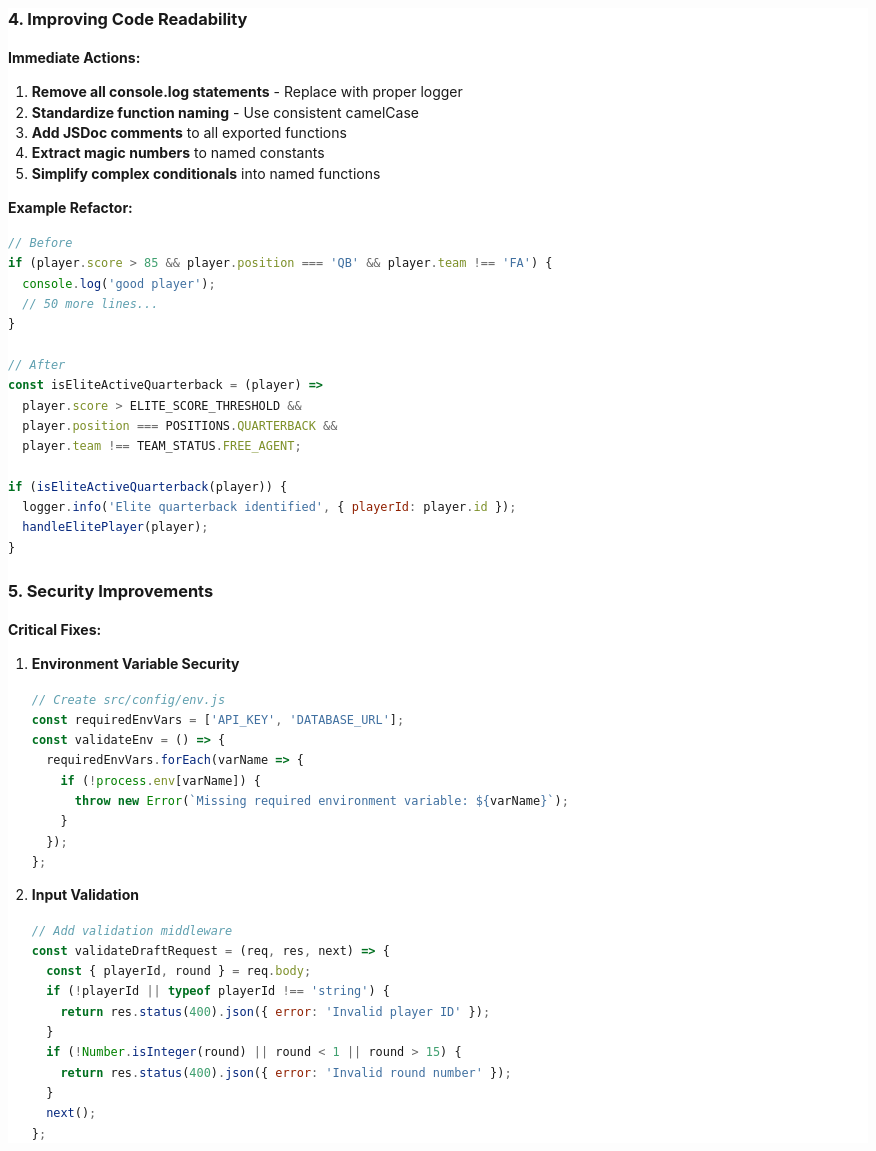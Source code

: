 ### 4. Improving Code Readability

**Immediate Actions:**
1. **Remove all console.log statements** - Replace with proper logger
2. **Standardize function naming** - Use consistent camelCase
3. **Add JSDoc comments** to all exported functions
4. **Extract magic numbers** to named constants
5. **Simplify complex conditionals** into named functions

**Example Refactor:**
```javascript
// Before
if (player.score > 85 && player.position === 'QB' && player.team !== 'FA') {
  console.log('good player');
  // 50 more lines...
}

// After
const isEliteActiveQuarterback = (player) => 
  player.score > ELITE_SCORE_THRESHOLD && 
  player.position === POSITIONS.QUARTERBACK && 
  player.team !== TEAM_STATUS.FREE_AGENT;

if (isEliteActiveQuarterback(player)) {
  logger.info('Elite quarterback identified', { playerId: player.id });
  handleElitePlayer(player);
}
```

### 5. Security Improvements

**Critical Fixes:**
1. **Environment Variable Security**
   ```javascript
   // Create src/config/env.js
   const requiredEnvVars = ['API_KEY', 'DATABASE_URL'];
   const validateEnv = () => {
     requiredEnvVars.forEach(varName => {
       if (!process.env[varName]) {
         throw new Error(`Missing required environment variable: ${varName}`);
       }
     });
   };
   ```

2. **Input Validation**
   ```javascript
   // Add validation middleware
   const validateDraftRequest = (req, res, next) => {
     const { playerId, round } = req.body;
     if (!playerId || typeof playerId !== 'string') {
       return res.status(400).json({ error: 'Invalid player ID' });
     }
     if (!Number.isInteger(round) || round < 1 || round > 15) {
       return res.status(400).json({ error: 'Invalid round number' });
     }
     next();
   };
   ```
